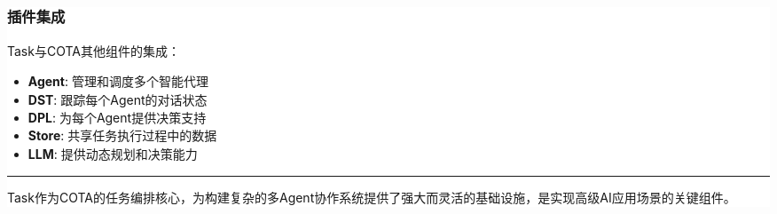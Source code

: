 ### 插件集成

Task与COTA其他组件的集成：

- **Agent**: 管理和调度多个智能代理
- **DST**: 跟踪每个Agent的对话状态
- **DPL**: 为每个Agent提供决策支持
- **Store**: 共享任务执行过程中的数据
- **LLM**: 提供动态规划和决策能力

---

Task作为COTA的任务编排核心，为构建复杂的多Agent协作系统提供了强大而灵活的基础设施，是实现高级AI应用场景的关键组件。

